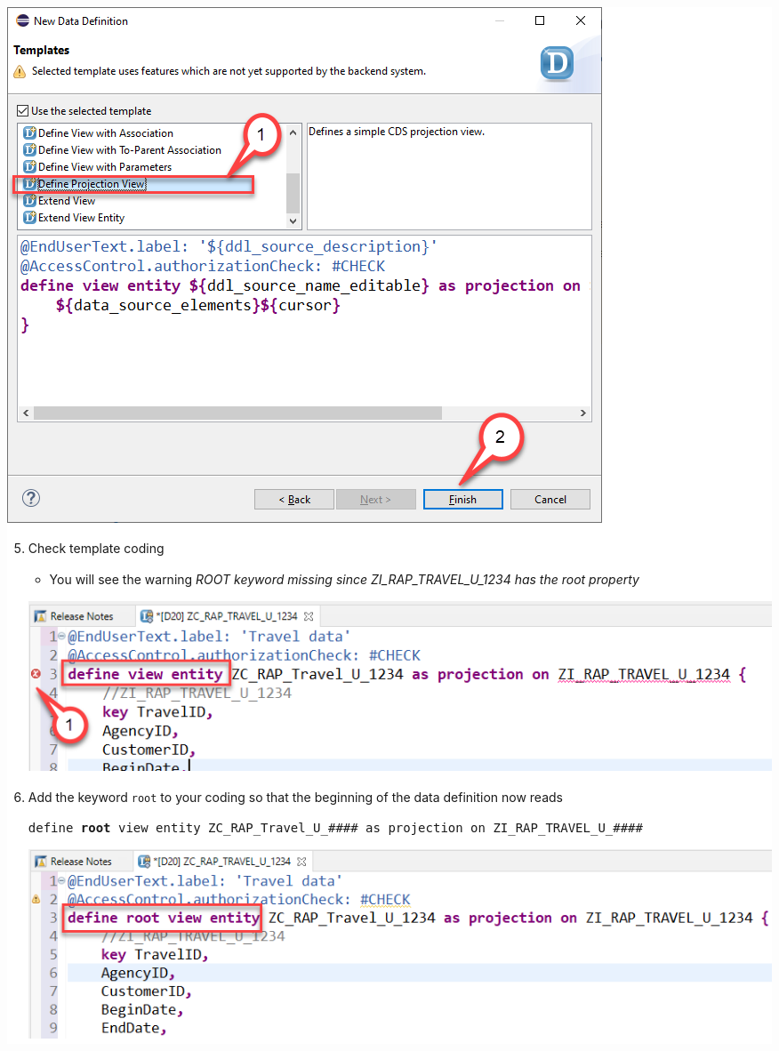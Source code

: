    ![Create root projection view](images/w4u4_01_04.png)
  
5. Check template coding
   
   - You will see the warning *ROOT keyword missing since ZI_RAP_TRAVEL_U_1234 has the root property*

   ![Create root projection view](images/w4u4_01_05.png)

6. Add the keyword `root` to your coding so that the beginning of the data definition now reads
     <pre>define <b>root</b> view entity ZC_RAP_Travel_U_#### as projection on ZI_RAP_TRAVEL_U_####</pre>

   ![Create root projection view](images/w4u4_01_06.png)

